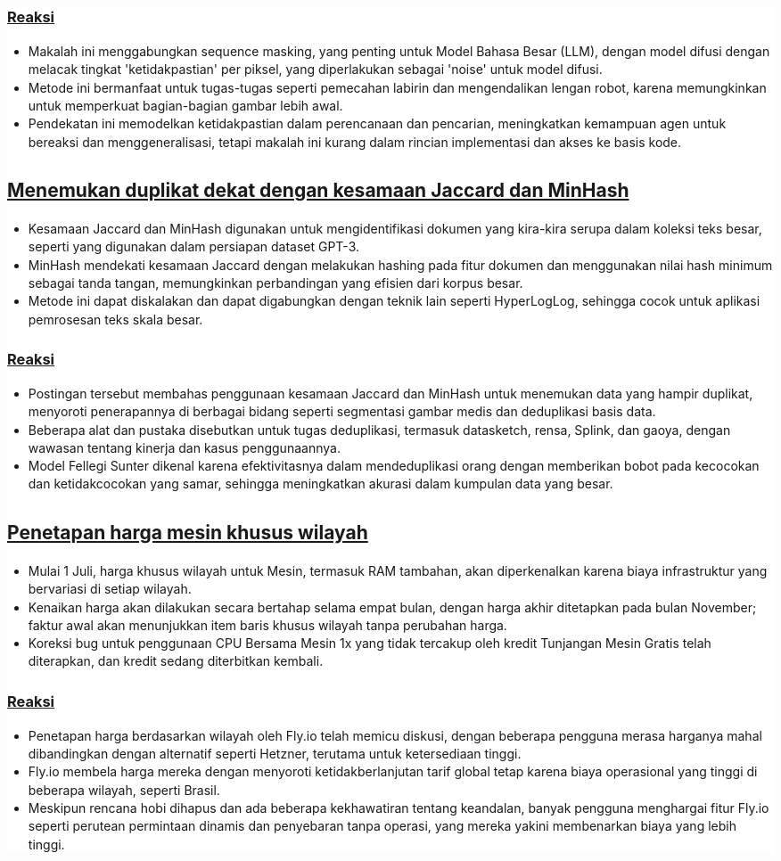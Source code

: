 ### [Reaksi](https://news.ycombinator.com/item?id=40871783)

- Makalah ini menggabungkan sequence masking, yang penting untuk Model Bahasa Besar (LLM), dengan model difusi dengan melacak tingkat 'ketidakpastian' per piksel, yang diperlakukan sebagai 'noise' untuk model difusi.
- Metode ini bermanfaat untuk tugas-tugas seperti pemecahan labirin dan mengendalikan lengan robot, karena memungkinkan untuk memperkuat bagian-bagian gambar lebih awal.
- Pendekatan ini memodelkan ketidakpastian dalam perencanaan dan pencarian, meningkatkan kemampuan agen untuk bereaksi dan menggeneralisasi, tetapi makalah ini kurang dalam rincian implementasi dan akses ke basis kode.

## [Menemukan duplikat dekat dengan kesamaan Jaccard dan MinHash](https://blog.nelhage.com/post/fuzzy-dedup/)

- Kesamaan Jaccard dan MinHash digunakan untuk mengidentifikasi dokumen yang kira-kira serupa dalam koleksi teks besar, seperti yang digunakan dalam persiapan dataset GPT-3.
- MinHash mendekati kesamaan Jaccard dengan melakukan hashing pada fitur dokumen dan menggunakan nilai hash minimum sebagai tanda tangan, memungkinkan perbandingan yang efisien dari korpus besar.
- Metode ini dapat diskalakan dan dapat digabungkan dengan teknik lain seperti HyperLogLog, sehingga cocok untuk aplikasi pemrosesan teks skala besar.

### [Reaksi](https://news.ycombinator.com/item?id=40872438)

- Postingan tersebut membahas penggunaan kesamaan Jaccard dan MinHash untuk menemukan data yang hampir duplikat, menyoroti penerapannya di berbagai bidang seperti segmentasi gambar medis dan deduplikasi basis data.
- Beberapa alat dan pustaka disebutkan untuk tugas deduplikasi, termasuk datasketch, rensa, Splink, dan gaoya, dengan wawasan tentang kinerja dan kasus penggunaannya.
- Model Fellegi Sunter dikenal karena efektivitasnya dalam mendeduplikasi orang dengan memberikan bobot pada kecocokan dan ketidakcocokan yang samar, sehingga meningkatkan akurasi dalam kumpulan data yang besar.

## [Penetapan harga mesin khusus wilayah](https://community.fly.io/t/fresh-produce-region-specific-machines-pricing/20690)

- Mulai 1 Juli, harga khusus wilayah untuk Mesin, termasuk RAM tambahan, akan diperkenalkan karena biaya infrastruktur yang bervariasi di setiap wilayah.
- Kenaikan harga akan dilakukan secara bertahap selama empat bulan, dengan harga akhir ditetapkan pada bulan November; faktur awal akan menunjukkan item baris khusus wilayah tanpa perubahan harga.
- Koreksi bug untuk penggunaan CPU Bersama Mesin 1x yang tidak tercakup oleh kredit Tunjangan Mesin Gratis telah diterapkan, dan kredit sedang diterbitkan kembali.

### [Reaksi](https://news.ycombinator.com/item?id=40873001)

- Penetapan harga berdasarkan wilayah oleh Fly.io telah memicu diskusi, dengan beberapa pengguna merasa harganya mahal dibandingkan dengan alternatif seperti Hetzner, terutama untuk ketersediaan tinggi.
- Fly.io membela harga mereka dengan menyoroti ketidakberlanjutan tarif global tetap karena biaya operasional yang tinggi di beberapa wilayah, seperti Brasil.
- Meskipun rencana hobi dihapus dan ada beberapa kekhawatiran tentang keandalan, banyak pengguna menghargai fitur Fly.io seperti perutean permintaan dinamis dan penyebaran tanpa operasi, yang mereka yakini membenarkan biaya yang lebih tinggi.
